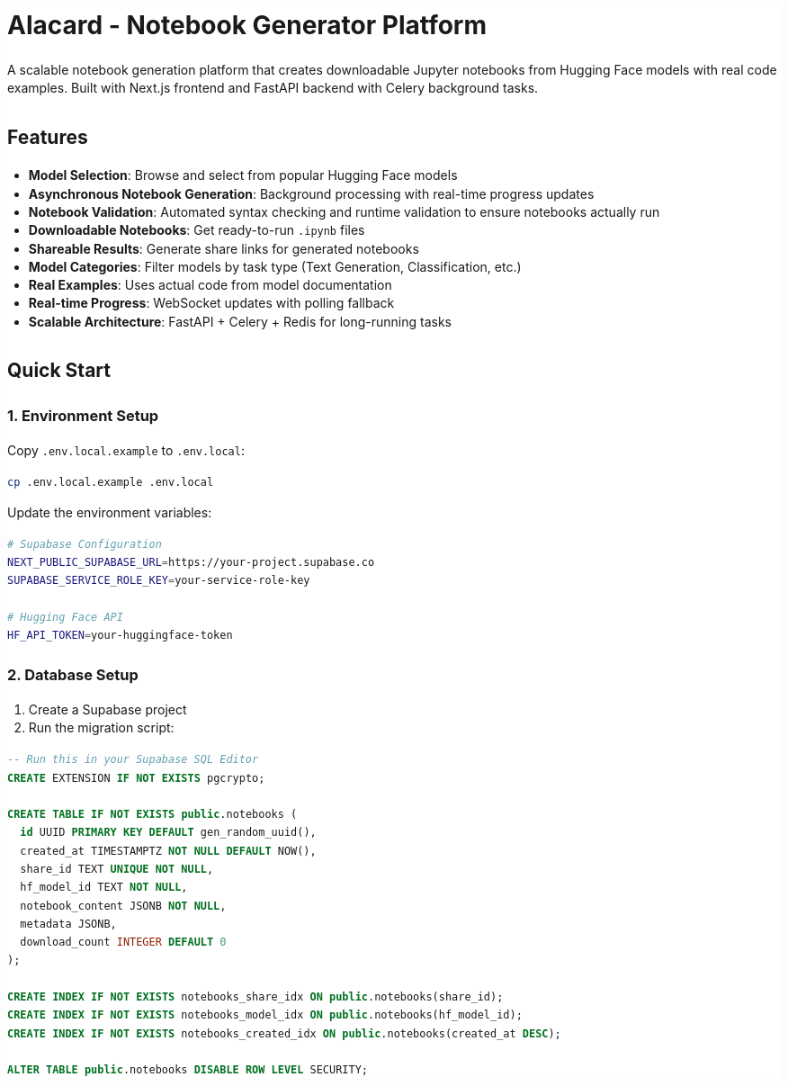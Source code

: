 # Alacard - Notebook Generator Platform

A scalable notebook generation platform that creates downloadable Jupyter notebooks from Hugging Face models with real code examples. Built with Next.js frontend and FastAPI backend with Celery background tasks.

## Features

- **Model Selection**: Browse and select from popular Hugging Face models
- **Asynchronous Notebook Generation**: Background processing with real-time progress updates
- **Notebook Validation**: Automated syntax checking and runtime validation to ensure notebooks actually run
- **Downloadable Notebooks**: Get ready-to-run `.ipynb` files
- **Shareable Results**: Generate share links for generated notebooks
- **Model Categories**: Filter models by task type (Text Generation, Classification, etc.)
- **Real Examples**: Uses actual code from model documentation
- **Real-time Progress**: WebSocket updates with polling fallback
- **Scalable Architecture**: FastAPI + Celery + Redis for long-running tasks

## Quick Start

### 1. Environment Setup

Copy `.env.local.example` to `.env.local`:

```bash
cp .env.local.example .env.local
```

Update the environment variables:

```bash
# Supabase Configuration
NEXT_PUBLIC_SUPABASE_URL=https://your-project.supabase.co
SUPABASE_SERVICE_ROLE_KEY=your-service-role-key

# Hugging Face API
HF_API_TOKEN=your-huggingface-token
```

### 2. Database Setup

1. Create a Supabase project
2. Run the migration script:

```sql
-- Run this in your Supabase SQL Editor
CREATE EXTENSION IF NOT EXISTS pgcrypto;

CREATE TABLE IF NOT EXISTS public.notebooks (
  id UUID PRIMARY KEY DEFAULT gen_random_uuid(),
  created_at TIMESTAMPTZ NOT NULL DEFAULT NOW(),
  share_id TEXT UNIQUE NOT NULL,
  hf_model_id TEXT NOT NULL,
  notebook_content JSONB NOT NULL,
  metadata JSONB,
  download_count INTEGER DEFAULT 0
);

CREATE INDEX IF NOT EXISTS notebooks_share_idx ON public.notebooks(share_id);
CREATE INDEX IF NOT EXISTS notebooks_model_idx ON public.notebooks(hf_model_id);
CREATE INDEX IF NOT EXISTS notebooks_created_idx ON public.notebooks(created_at DESC);

ALTER TABLE public.notebooks DISABLE ROW LEVEL SECURITY;

```